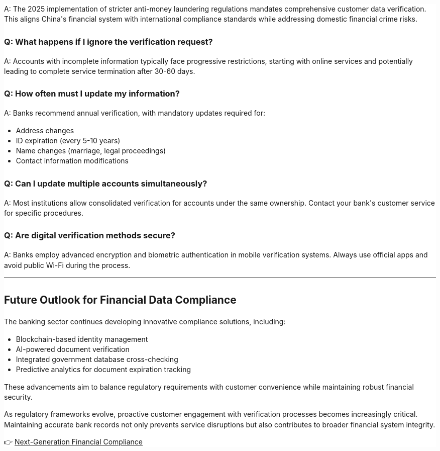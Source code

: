 A: The 2025 implementation of stricter anti-money laundering regulations mandates comprehensive customer data verification. This aligns China's financial system with international compliance standards while addressing domestic financial crime risks.

### Q: What happens if I ignore the verification request?

A: Accounts with incomplete information typically face progressive restrictions, starting with online services and potentially leading to complete service termination after 30-60 days.

### Q: How often must I update my information?

A: Banks recommend annual verification, with mandatory updates required for:
- Address changes
- ID expiration (every 5-10 years)
- Name changes (marriage, legal proceedings)
- Contact information modifications

### Q: Can I update multiple accounts simultaneously?

A: Most institutions allow consolidated verification for accounts under the same ownership. Contact your bank's customer service for specific procedures.

### Q: Are digital verification methods secure?

A: Banks employ advanced encryption and biometric authentication in mobile verification systems. Always use official apps and avoid public Wi-Fi during the process.

---

## Future Outlook for Financial Data Compliance

The banking sector continues developing innovative compliance solutions, including:

- Blockchain-based identity management
- AI-powered document verification
- Integrated government database cross-checking
- Predictive analytics for document expiration tracking

These advancements aim to balance regulatory requirements with customer convenience while maintaining robust financial security.

As regulatory frameworks evolve, proactive customer engagement with verification processes becomes increasingly critical. Maintaining accurate bank records not only prevents service disruptions but also contributes to broader financial system integrity.

👉 [Next-Generation Financial Compliance](https://bit.ly/okx-bonus)